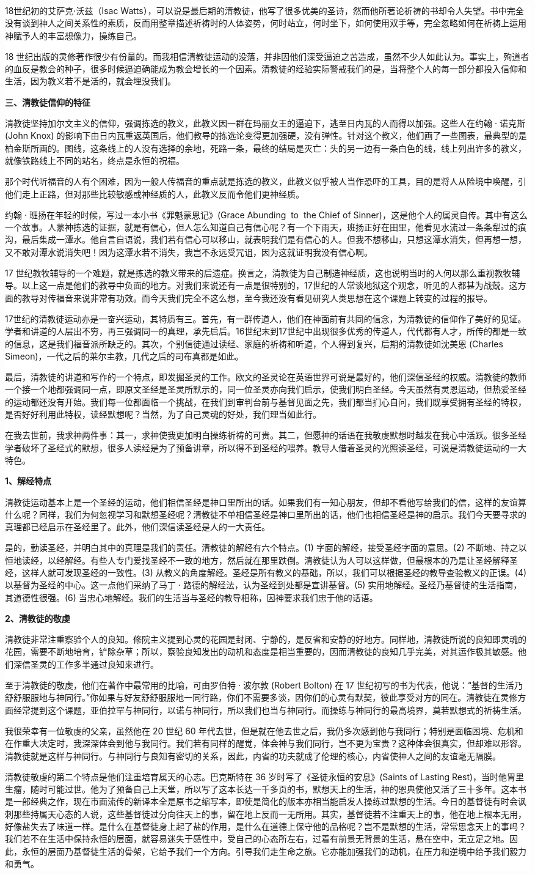 18世纪初的艾萨克·沃兹（Isac Watts），可以说是最后期的清教徒，他写了很多优美的圣诗，然而他所著论祈祷的书却令人失望。书中完全没有谈到神人之间关系性的素质，反而用整章描述祈祷时的人体姿势，何时站立，何时坐下，如何使用双手等，完全忽略如何在祈祷上运用神赋予人的丰富想像力，操练自己。

18 世纪出版的灵修著作很少有份量的。而我相信清教徒运动的没落，并非因他们深受逼迫之苦造成，虽然不少人如此认为。事实上，殉道者的血反是教会的种子，很多时候逼迫确能成为教会增长的一个因素。清教徒的经验实际警戒我们的是，当将整个人的每一部分都投入信仰和生活，因为教义若不是活的，就会埋没我们。

**三、清教徒信仰的特征**

清教徒坚持加尔文主义的信仰，强调拣选的教义，此教义因一群在玛丽女王的逼迫下，逃至日内瓦的人而得以加强。这些人在约翰 · 诺克斯 (John Knox) 的影响下由日内瓦重返英国后，他们教导的拣选论变得更加强硬，没有弹性。针对这个教义，他们画了一些图表，最典型的是柏金斯所画的。图线，这条线上的人没有选择的余地，死路一条，最终的结局是灭亡：头的另一边有一条白色的线，线上列出许多的教义，就像铁路线上不同的站名，终点是永恒的祝福。

那个时代听福音的人有个困难，因为一般人传福音的重点就是拣选的教义，此教义似乎被人当作恐吓的工具，目的是将人从险境中唤醒，引他们走上正路，但对那些比较敏感或神经质的人，此教义反而令他们更神经质。

约翰 · 班扬在年轻的时候，写过一本小书《罪魁蒙恩记》(Grace Abunding  to  the Chief of Sinner)，这是他个人的属灵自传。其中有这么一个故事。人蒙神拣选的证据，就是有信心，但人怎么知道自己有信心呢？有一个下雨天，班扬正好在田里，他看见水流过一条条犁过的痕沟，最后集成一潭水。他自言自语说，我们若有信心可以移山，就表明我们是有信心的人。但我不想移山，只想这潭水消失，但再想一想，又不敢对潭水说消失吧！因为这潭水若不消失，我岂不永远受咒诅，因为这就证明我没有信心啊。

17 世纪教牧辅导的一个难题，就是拣选的教义带来的后遗症。换言之，清教徒为自己制造神经质，这也说明当时的人何以那么重视教牧辅导。以上这一点是他们的教导中负面的地方。对我们来说还有一点是很特别的，17世纪的人常谈地狱这个观念，听见的人都甚为战兢。这方面的教导对传福音来说非常有功效。而今天我们完全不这么想，至今我还没有看见研究人类思想在这个课题上转变的过程的报导。

17世纪的清教徒运动亦是一奋兴运动，其特质有三。首先，有一群传道人，他们在神面前有共同的信念，为清教徒的信仰作了美好的见证。学者和讲道的人层出不穷，再三强调同一的真理，承先启后。16世纪末到17世纪中出现很多优秀的传道人，代代都有人才，所传的都是一致的信息，这是我们福音派所缺乏的。其次，个别信徒通过读经、家庭的祈祷和听道，个人得到复兴，后期的清教徒如沈美恩 (Charles Simeon)，一代之后的莱尔主教，几代之后的司布真都是如此。

最后，清教徒的讲道和写作的一个特点，即发掘圣灵的工作。欧文的圣灵论在英语世界可说是最好的，他们深信圣经的权威。清教徒的教师一个接一个地都强调同一点，即原文圣经是圣灵所默示的，同一位圣灵亦向我们启示，使我们明白圣经。今天虽然有灵恩运动，但热爱圣经的运动都还没有开始。我们每一位都面临一个挑战，在我们到审判台前与基督见面之先，我们都当扪心自问，我们既享受拥有圣经的特权，是否好好利用此特权，读经默想呢？当然，为了自己灵魂的好处，我们理当如此行。

在我去世前，我求神两件事：其一，求神使我更加明白操练祈祷的可贵。其二，但愿神的话语在我敬虔默想时越发在我心中活跃。很多圣经学者破坏了圣经式的默想，很多人读经是为了预备讲章，所以得不到圣经的喂养。教导人借着圣灵的光照读圣经，可说是清教徒运动的一大特色。

**1、解经特点**

清教徒运动基本上是一个圣经的运动，他们相信圣经是神口里所出的话。如果我们有一知心朋友，但却不看他写给我们的信，这样的友谊算什么呢？同样，我们为何忽视学习和默想圣经呢？清教徒不单相信圣经是神口里所出的话，他们也相信圣经是神的启示。我们今天要寻求的真理都已经启示在圣经里了。此外，他们深信读圣经是人的一大责任。

是的，勤读圣经，并明白其中的真理是我们的责任。清教徒的解经有六个特点。(1) 字面的解经，接受圣经字面的意思。(2) 不断地、持之以恒地读经，以经解经。有些人专门爱找圣经不一致的地方，然后就在那里跌倒。清教徒认为人可以这样做，但最根本的乃是让圣经解释圣经，这样人就可发现圣经的一致性。(3) 从教义的角度解经。圣经是所有教义的基础，所以，我们可以根据圣经的教导查验教义的正误。(4) 以基督为圣经的中心。这一点他们采纳了马丁 · 路德的解经法，认为圣经到处都是宣讲基督。(5) 实用地解经。圣经乃基督徒的生活指南，其道德性很强。(6) 当忠心地解经。我们的生活当与圣经的教导相称，因神要求我们忠于他的话语。

**2、清教徒的敬虔**

清教徒非常注重察验个人的良知。修院主义提到心灵的花园是封闭、宁静的，是反省和安静的好地方。同样地，清教徒所说的良知即灵魂的花园，需要不断地培育，铲除杂草；所以，察验良知发出的动机和态度是相当重要的，因而清教徒的良知几乎完美，对其运作极其敏感。他们深信圣灵的工作多半通过良知来进行。

至于清教徒的敬虔，他们在著作中最常用的比喻，可由罗伯特 · 波尔敦 (Robert Bolton) 在 17 世纪初写的书为代表，他说：“基督的生活乃舒舒服服地与神同行。”你如果与好友舒舒服服地一同行路，你们不需要多谈，因你们的心灵有默契，彼此享受对方的同在。清教徒在灵修方面经常提到这个课题，亚伯拉罕与神同行，以诺与神同行，所以我们也当与神同行。而操练与神同行的最高境界，莫若默想式的祈祷生活。

我很荣幸有一位敬虔的父亲，虽然他在 20 世纪 60 年代去世，但是就在他去世之后，我仍多次感到他与我同行；特别是面临困境、危机和在作重大决定时，我深深体会到他与我同行。我们若有同样的醒觉，体会神与我们同行，岂不更为宝贵？这种体会很真实，但却难以形容。清教徒就是这样与神同行。与神同行与良知有密切的关系，因此，内省的功夫就成了伦理的核心，内省使神人之间的友谊毫无隔膜。

清教徒敬虔的第二个特点是他们注重培育属天的心志。巴克斯特在 36 岁时写了《圣徒永恒的安息》(Saints of Lasting Rest)，当时他胃里生瘤，随时可能过世。他为了预备自己上天堂，所以写了这本长达一千多页的书，默想天上的生活，神的恩典使他又活了三十多年。这本书是一部经典之作，现在市面流传的新译本全是原书之缩写本，即使是简化的版本亦相当能启发人操练过默想的生活。今日的基督徒有时会讽刺那些持属天心态的人说，这些基督徒过分向往天上的事，留在地上反而一无所用。其实，基督徒若不注重天上的事，他在地上根本无用，好像盐失去了味道一样。是什么在基督徒身上起了盐的作用，是什么在道德上保守他的品格呢？岂不是默想的生活，常常思念天上的事吗？我们若不在生活中保持永恒的层面，就容易迷失于感性中，受自己的心态所左右，过着有前景无背景的生活，悬在空中，无立足之地。因此，永恒的层面乃基督徒生活的骨架，它给予我们一个方向。引导我们走生命之旅。它亦能加强我们的动机，在压力和逆境中给予我们毅力和勇气。
